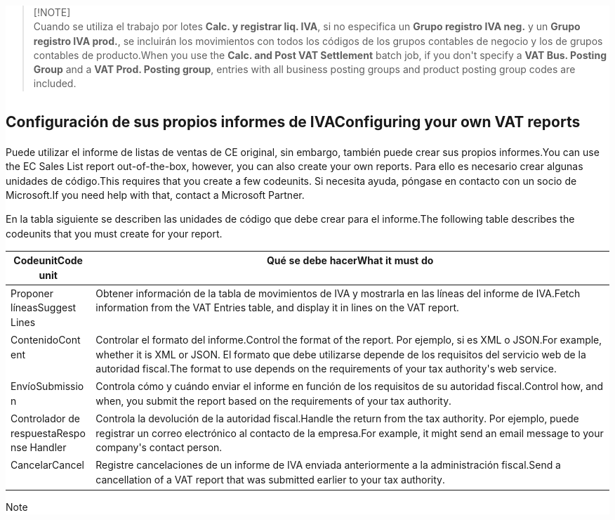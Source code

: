 >    [!NOTE]  
>    <span data-ttu-id="3739d-181">Cuando se utiliza el trabajo por lotes **Calc. y registrar liq. IVA**, si no especifica un **Grupo registro IVA neg.** y un **Grupo registro IVA prod.**, se incluirán los movimientos con todos los códigos de los grupos contables de negocio y los de grupos contables de producto.</span><span class="sxs-lookup"><span data-stu-id="3739d-181">When you use the **Calc. and Post VAT Settlement** batch job, if you don't specify a **VAT Bus. Posting Group** and a **VAT Prod. Posting group**, entries with all business posting groups and product posting group codes are included.</span></span>

## <a name="configuring-your-own-vat-reports"></a><span data-ttu-id="3739d-182">Configuración de sus propios informes de IVA</span><span class="sxs-lookup"><span data-stu-id="3739d-182">Configuring your own VAT reports</span></span>
<span data-ttu-id="3739d-183">Puede utilizar el informe de listas de ventas de CE original, sin embargo, también puede crear sus propios informes.</span><span class="sxs-lookup"><span data-stu-id="3739d-183">You can use the EC Sales List report out-of-the-box, however, you can also create your own reports.</span></span> <span data-ttu-id="3739d-184">Para ello es necesario crear algunas unidades de código.</span><span class="sxs-lookup"><span data-stu-id="3739d-184">This requires that you create a few codeunits.</span></span> <span data-ttu-id="3739d-185">Si necesita ayuda, póngase en contacto con un socio de Microsoft.</span><span class="sxs-lookup"><span data-stu-id="3739d-185">If you need help with that, contact a Microsoft Partner.</span></span>  

<span data-ttu-id="3739d-186">En la tabla siguiente se describen las unidades de código que debe crear para el informe.</span><span class="sxs-lookup"><span data-stu-id="3739d-186">The following table describes the codeunits that you must create for your report.</span></span>

| <span data-ttu-id="3739d-187">Codeunit</span><span class="sxs-lookup"><span data-stu-id="3739d-187">Codeunit</span></span> | <span data-ttu-id="3739d-188">Qué se debe hacer</span><span class="sxs-lookup"><span data-stu-id="3739d-188">What it must do</span></span> |
|----|-----|
|<span data-ttu-id="3739d-189">Proponer líneas</span><span class="sxs-lookup"><span data-stu-id="3739d-189">Suggest Lines</span></span>| <span data-ttu-id="3739d-190">Obtener información de la tabla de movimientos de IVA y mostrarla en las líneas del informe de IVA.</span><span class="sxs-lookup"><span data-stu-id="3739d-190">Fetch information from the VAT Entries table, and display it in lines on the VAT report.</span></span>|
|<span data-ttu-id="3739d-191">Contenido</span><span class="sxs-lookup"><span data-stu-id="3739d-191">Content</span></span> | <span data-ttu-id="3739d-192">Controlar el formato del informe.</span><span class="sxs-lookup"><span data-stu-id="3739d-192">Control the format of the report.</span></span> <span data-ttu-id="3739d-193">Por ejemplo, si es XML o JSON.</span><span class="sxs-lookup"><span data-stu-id="3739d-193">For example, whether it is XML or JSON.</span></span> <span data-ttu-id="3739d-194">El formato que debe utilizarse depende de los requisitos del servicio web de la autoridad fiscal.</span><span class="sxs-lookup"><span data-stu-id="3739d-194">The format to use depends on the requirements of your tax authority's web service.</span></span> |
|<span data-ttu-id="3739d-195">Envío</span><span class="sxs-lookup"><span data-stu-id="3739d-195">Submission</span></span> | <span data-ttu-id="3739d-196">Controla cómo y cuándo enviar el informe en función de los requisitos de su autoridad fiscal.</span><span class="sxs-lookup"><span data-stu-id="3739d-196">Control how, and when, you submit the report based on the requirements of your tax authority.</span></span> |
|<span data-ttu-id="3739d-197">Controlador de respuesta</span><span class="sxs-lookup"><span data-stu-id="3739d-197">Response Handler</span></span> | <span data-ttu-id="3739d-198">Controla la devolución de la autoridad fiscal.</span><span class="sxs-lookup"><span data-stu-id="3739d-198">Handle the return from the tax authority.</span></span> <span data-ttu-id="3739d-199">Por ejemplo, puede registrar un correo electrónico al contacto de la empresa.</span><span class="sxs-lookup"><span data-stu-id="3739d-199">For example, it might send an email message to your company's contact person.</span></span> |
|<span data-ttu-id="3739d-200">Cancelar</span><span class="sxs-lookup"><span data-stu-id="3739d-200">Cancel</span></span> | <span data-ttu-id="3739d-201">Registre cancelaciones de un informe de IVA enviada anteriormente a la administración fiscal.</span><span class="sxs-lookup"><span data-stu-id="3739d-201">Send a cancellation of a VAT report that was submitted earlier to your tax authority.</span></span> |

> [!NOTE]  